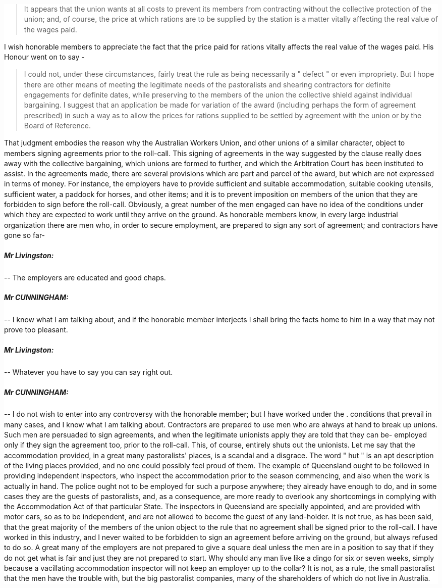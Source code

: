   >It appears that the union wants at all costs to prevent its members from contracting without the collective protection of the union; and, of course, the price at which rations are to be supplied by the station is a matter vitally affecting the real value of the wages paid. 

I wish honorable members to appreciate the fact that the price paid for rations vitally affects the real value of the wages paid. His Honour went on to say - 

  >I could not, under these circumstances, fairly treat the rule as being necessarily a " defect " or even impropriety. But I hope there are  other means of meeting the legitimate needs of the pastoralists and shearing contractors for definite engagements for definite dates, while preserving to the members of the union the collective shield against individual bargaining.  I  suggest that an application be made for variation of the award (including perhaps the form of agreement prescribed) in such a way as to allow the prices for rations supplied to be settled by agreement with the union or by the Board of Reference. 

That judgment embodies the reason why the Australian Workers Union, and other unions of a similar character, object to members signing agreements prior to the roll-call. This signing of agreements in the way suggested by the clause really does away with the collective bargaining, which unions are formed to further, and which the Arbitration Court has been instituted to assist. In the agreements made, there are several provisions which are part and parcel of the award, but which are not expressed in terms of money. For instance, the employers have to provide sufficient and suitable accommodation, suitable cooking utensils, sufficient water, a paddock for horses, and other items; and it is to prevent imposition on members of the union that they are forbidden to sign before the roll-call. Obviously, a great number of the men engaged can have no idea of the conditions under which they are expected to work until they arrive on the ground. As honorable members know, in every large industrial organization there are men who, in order to secure employment, are prepared to sign any sort of agreement; and contractors have gone so far- 

##### Mr Livingston:

--  The employers are educated and good chaps. 

##### Mr CUNNINGHAM:

-- I know what I am talking about, and if the honorable member interjects I shall bring the facts home to him in a way that may not prove too pleasant. 

##### Mr Livingston:

--  Whatever you have to say you can say right out. 

##### Mr CUNNINGHAM:

-- I do not wish to enter into any controversy with the honorable member; but I have worked under the . conditions that prevail in many cases, and I know what I am talking about. Contractors are prepared to use men who are always at hand to break up unions. Such men are persuaded to sign agreements, and  when the legitimate unionists apply they are told that they can be- employed only if they sign the agreement too, prior to the roll-call. This, of course, entirely shuts out the unionists. Let me say that the accommodation provided, in a great many pastoralists' places, is a scandal and a disgrace. The word " hut " is an apt description of the living places provided, and no one could possibly feel proud of them. The example of Queensland ought to be followed in providing independent inspectors, who inspect the accommodation prior to the season commencing, and also when the work is actually in hand. The police ought not to be employed for such a purpose anywhere; they already have enough to do, and in some cases they are the guests of pastoralists, and, as a consequence, are more ready to overlook any shortcomings in complying with the Accommodation Act of that particular State. The inspectors in Queensland are specially appointed, and are provided with motor cars, so as to be independent, and are not allowed to become the guest of any land-holder. It is not true, as has been said, that the great majority of the members of the union object to the rule that no agreement shall be signed prior to the roll-call. I have worked in this industry, and I never waited to be forbidden to sign an agreement before arriving on the ground, but always refused to do so. A great many of the employers are not prepared to give a square deal unless the men are in a position to say that if they do not get what is fair and just they are not prepared to start. Why should any man live like a dingo for six or seven weeks, simply because a vacillating accommodation inspector will not keep an employer up to the collar? It is not, as a rule, the small pastoralist that the men have the trouble with, but the big pastoralist companies, many of the shareholders of which do not live in Australia. 
